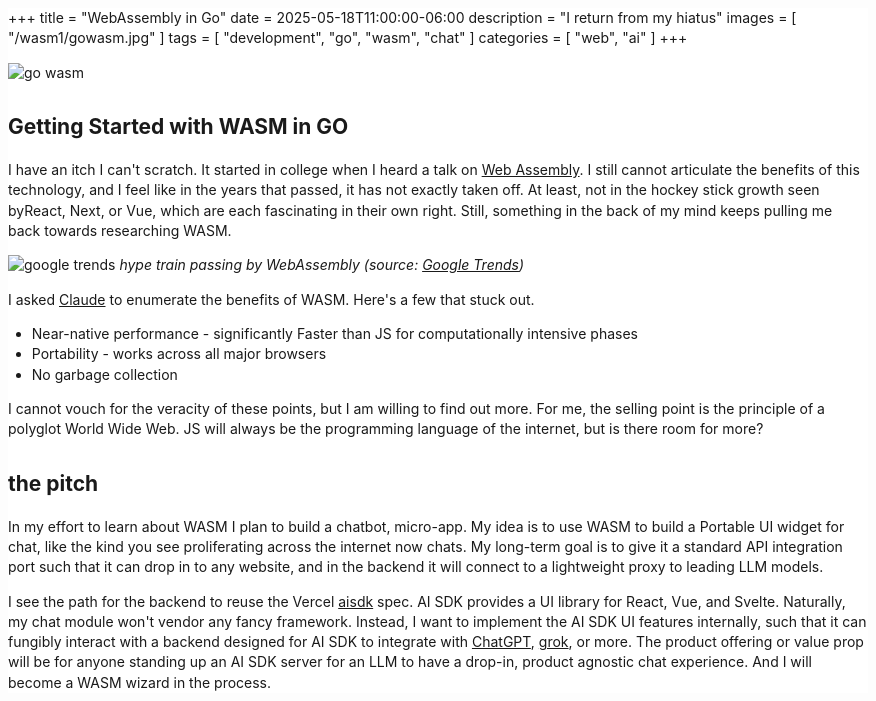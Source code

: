 +++
title = "WebAssembly in Go"
date = 2025-05-18T11:00:00-06:00
description = "I return from my hiatus"
images = [ "/wasm1/gowasm.jpg" ]
tags = [ "development", "go", "wasm", "chat" ]
categories = [ "web", "ai" ]
+++

![go wasm](/wasm1/gowasm.jpg)

## Getting Started with WASM in GO

I have an itch I can't scratch. It started in college when I heard a
talk on [Web Assembly](wasm). I still cannot articulate the benefits
of this technology, and I feel like in the years that passed, it has
not exactly taken off. At least, not in the hockey stick growth seen byReact, Next, or Vue, which are each fascinating in their own right.
Still, something in the back of my mind keeps pulling me back towards
researching WASM.

![google trends](/wasm1/google-trends.png)
_hype train passing by WebAssembly (source: [Google Trends][trends])_

I asked [Claude][ai] to enumerate the benefits of WASM. Here's a few
that stuck out.
* Near-native performance - significantly Faster than JS for computationally intensive phases
* Portability - works across all major browsers
* No garbage collection

I cannot vouch for the veracity of these points, but I am willing to
find out more. For me, the selling point is the principle of a
polyglot World Wide Web. JS will always be the programming language of
the internet, but is there room for more?

## the pitch
In my effort to learn about WASM I plan to build a chatbot, micro-app.
My idea is to use WASM to build a Portable UI widget for chat, like
the kind you see proliferating across the internet now chats. My
long-term goal is to give it a standard API integration port such that
it can drop in to any website, and in the backend it will connect to
a lightweight proxy to leading LLM models.

I see the path for the backend to reuse the Vercel [aisdk][vercel]
spec. AI SDK provides a UI library for React, Vue, and Svelte.
Naturally, my chat module won't vendor any fancy framework. Instead, I
want to implement the AI SDK UI features internally, such that it can
fungibly interact with a backend designed for AI SDK to integrate with
[ChatGPT][sam], [grok][elon], or more. The product offering or value
prop will be for anyone standing up an AI SDK server for an LLM to
have a drop-in, product agnostic chat experience. And I will become a
WASM wizard in the process.


[wasm]: https://webassembly.org/
[trends]: https://trends.google.com/trends/explore?date=2015-04-18%202025-05-18&geo=US&q=%2Fg%2F11c3kj4zzq,%2Fm%2F012l1vxv,%2Fg%2F11c0vmgx5d&hl=en
[ai]: https://claude.ai/
[vercel]: https://ai-sdk.dev/
[sam]: https://chatgpt.com/
[elon]: https://x.ai/
[msft]: https://news.microsoft.com/announcement/teams-platform-introduced/
[wiki]: https://go.dev/wiki/WebAssembly
[repo]: https://github.com/kevvurs/chatbox
[html]: https://github.com/kevvurs/chatbox/blob/c5ccd4270f16dd94252aaf5f2f7d4347cac5e435/primer/index.html
[driver]: https://github.com/kevvurs/chatbox/blob/c5ccd4270f16dd94252aaf5f2f7d4347cac5e435/primer/wasm_exec.js
[app]: https://go-app.dev/
[next]: https://nextjs.org/
[bs]: https://getbootstrap.com/docs/5.0/getting-started/introduction/
[y]: https://news.ycombinator.com/item?id=36121613
[html-mod]: https://github.com/kevvurs/chatbox/tree/main/html
[mk]: https://www.gnu.org/software/make/manual/make.html
